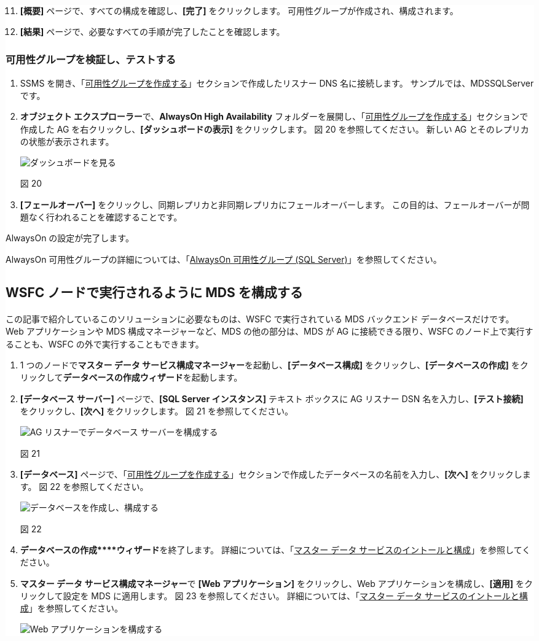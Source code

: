 11. **[概要]** ページで、すべての構成を確認し、**[完了]** をクリックします。 可用性グループが作成され、構成されます。

12. **[結果]** ページで、必要なすべての手順が完了したことを確認します。

### <a name="validation-and-test-the-availability-group"></a>可用性グループを検証し、テストする

1.  SSMS を開き、「[可用性グループを作成する](#create-an-availability-group)」セクションで作成したリスナー DNS 名に接続します。 サンプルでは、MDSSQLServer です。

2.  **オブジェクト エクスプローラー**で、**AlwaysOn High Availability** フォルダーを展開し、「[可用性グループを作成する](#create-an-availability-group)」セクションで作成した AG を右クリックし、**[ダッシュボードの表示]** をクリックします。 図 20 を参照してください。 新しい AG とそのレプリカの状態が表示されます。

    ![ダッシュボードを見る](media/Fig20_ShowDashboard.png)

    図 20 

3.  **[フェールオーバー]** をクリックし、同期レプリカと非同期レプリカにフェールオーバーします。 この目的は、フェールオーバーが問題なく行われることを確認することです。

 AlwaysOn の設定が完了します。

AlwaysOn 可用性グループの詳細については、「[AlwaysOn 可用性グループ (SQL Server)](https://docs.microsoft.com/sql/database-engine/availability-groups/windows/always-on-availability-groups-sql-server)」を参照してください。

## <a name="configure-mds-to-run-on-an-wsfc-node"></a>WSFC ノードで実行されるように MDS を構成する

この記事で紹介しているこのソリューションに必要なものは、WSFC で実行されている MDS バックエンド データベースだけです。 Web アプリケーションや MDS 構成マネージャーなど、MDS の他の部分は、MDS が AG に接続できる限り、WSFC のノード上で実行することも、WSFC の外で実行することもできます。

1.  1 つのノードで**マスター データ サービス構成マネージャー**を起動し、**[データベース構成]** をクリックし、**[データベースの作成]** をクリックして**データベースの作成ウィザード**を起動します。

2.  **[データベース サーバー]** ページで、**[SQL Server インスタンス]** テキスト ボックスに AG リスナー DSN 名を入力し、**[テスト接続]** をクリックし、**[次へ]** をクリックします。 図 21 を参照してください。

    ![AG リスナーでデータベース サーバーを構成する](media/Fig21_MDSDatabaseServerListener.png)

    図 21

3.  **[データベース]** ページで、「[可用性グループを作成する](#create-an-availability-group)」セクションで作成したデータベースの名前を入力し、**[次へ]** をクリックします。 図 22 を参照してください。

    ![データベースを作成し、構成する](media/Fig22_MDSCreateDatabase.png)

    図 22

4.  **データベースの作成****ウィザード**を終了します。 詳細については、「[マスター データ サービスのイントールと構成](https://docs.microsoft.com/sql/master-data-services/master-data-services-installation-and-configuration)」を参照してください。

5.  **マスター データ サービス構成マネージャー**で **[Web アプリケーション]** をクリックし、Web アプリケーションを構成し、**[適用]** をクリックして設定を MDS に適用します。 図 23 を参照してください。 詳細については、「[マスター データ サービスのイントールと構成](https://docs.microsoft.com/sql/master-data-services/master-data-services-installation-and-configuration)」を参照してください。

    ![Web アプリケーションを構成する](media/Fig23_MDSWebApplication.png)
